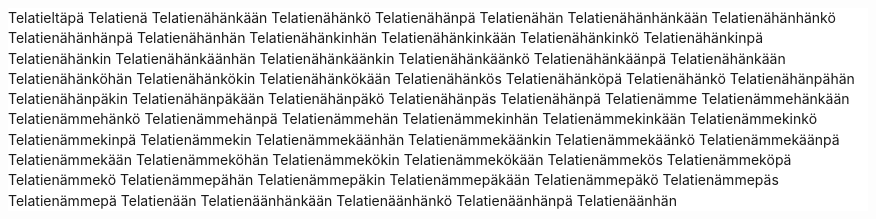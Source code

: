 Telatieltäpä
Telatienä
Telatienähänkään
Telatienähänkö
Telatienähänpä
Telatienähän
Telatienähänhänkään
Telatienähänhänkö
Telatienähänhänpä
Telatienähänhän
Telatienähänkinhän
Telatienähänkinkään
Telatienähänkinkö
Telatienähänkinpä
Telatienähänkin
Telatienähänkäänhän
Telatienähänkäänkin
Telatienähänkäänkö
Telatienähänkäänpä
Telatienähänkään
Telatienähänköhän
Telatienähänkökin
Telatienähänkökään
Telatienähänkös
Telatienähänköpä
Telatienähänkö
Telatienähänpähän
Telatienähänpäkin
Telatienähänpäkään
Telatienähänpäkö
Telatienähänpäs
Telatienähänpä
Telatienämme
Telatienämmehänkään
Telatienämmehänkö
Telatienämmehänpä
Telatienämmehän
Telatienämmekinhän
Telatienämmekinkään
Telatienämmekinkö
Telatienämmekinpä
Telatienämmekin
Telatienämmekäänhän
Telatienämmekäänkin
Telatienämmekäänkö
Telatienämmekäänpä
Telatienämmekään
Telatienämmeköhän
Telatienämmekökin
Telatienämmekökään
Telatienämmekös
Telatienämmeköpä
Telatienämmekö
Telatienämmepähän
Telatienämmepäkin
Telatienämmepäkään
Telatienämmepäkö
Telatienämmepäs
Telatienämmepä
Telatienään
Telatienäänhänkään
Telatienäänhänkö
Telatienäänhänpä
Telatienäänhän
